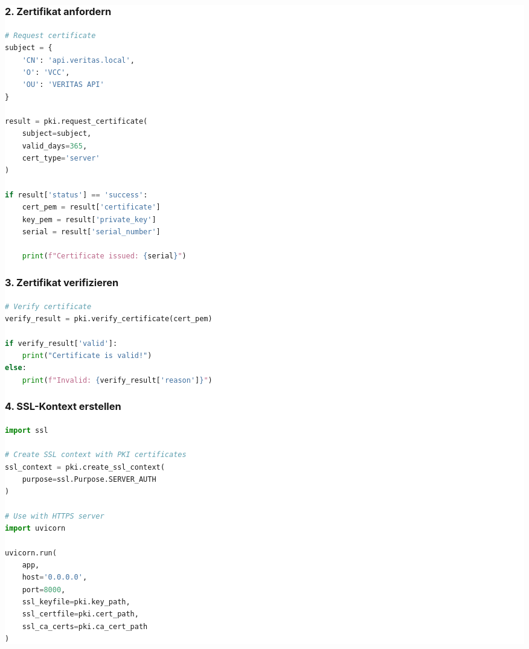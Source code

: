 ### 2. Zertifikat anfordern

```python
# Request certificate
subject = {
    'CN': 'api.veritas.local',
    'O': 'VCC',
    'OU': 'VERITAS API'
}

result = pki.request_certificate(
    subject=subject,
    valid_days=365,
    cert_type='server'
)

if result['status'] == 'success':
    cert_pem = result['certificate']
    key_pem = result['private_key']
    serial = result['serial_number']
    
    print(f"Certificate issued: {serial}")
```

### 3. Zertifikat verifizieren

```python
# Verify certificate
verify_result = pki.verify_certificate(cert_pem)

if verify_result['valid']:
    print("Certificate is valid!")
else:
    print(f"Invalid: {verify_result['reason']}")
```

### 4. SSL-Kontext erstellen

```python
import ssl

# Create SSL context with PKI certificates
ssl_context = pki.create_ssl_context(
    purpose=ssl.Purpose.SERVER_AUTH
)

# Use with HTTPS server
import uvicorn

uvicorn.run(
    app,
    host='0.0.0.0',
    port=8000,
    ssl_keyfile=pki.key_path,
    ssl_certfile=pki.cert_path,
    ssl_ca_certs=pki.ca_cert_path
)
```

